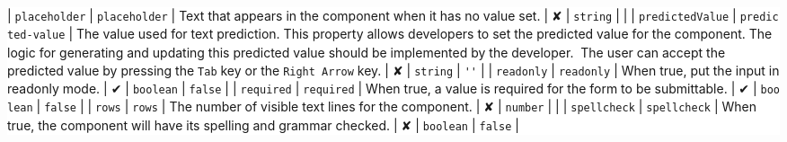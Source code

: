 | ``placeholder``                | ``placeholder``                  | Text that appears in the component when it has no value set.                                                                                                                                                                                                                                                                                                                                                                                                                                                                                                                                                                                            | &#x2718; | ``string``                                                                                                                                                             |                |
| ``predictedValue``             | ``predicted-value``              | The value used for text prediction.&nbsp;This property allows developers to set the predicted value for the component.&nbsp;The logic for generating and updating this predicted value should be implemented by the developer.&nbsp;&nbsp;The user can accept the predicted value by pressing the ``Tab`` key or the ``Right Arrow`` key.                                                                                                                                                                                                                                                                                                               | &#x2718; | ``string``                                                                                                                                                             | ``''``         |
| ``readonly``                   | ``readonly``                     | When true, put the input in readonly mode.                                                                                                                                                                                                                                                                                                                                                                                                                                                                                                                                                                                                              | &#x2714; | ``boolean``                                                                                                                                                            | ``false``      |
| ``required``                   | ``required``                     | When true, a value is required for the form to be submittable.                                                                                                                                                                                                                                                                                                                                                                                                                                                                                                                                                                                          | &#x2714; | ``boolean``                                                                                                                                                            | ``false``      |
| ``rows``                       | ``rows``                         | The number of visible text lines for the component.                                                                                                                                                                                                                                                                                                                                                                                                                                                                                                                                                                                                     | &#x2718; | ``number``                                                                                                                                                             |                |
| ``spellcheck``                 | ``spellcheck``                   | When true, the component will have its spelling and grammar checked.                                                                                                                                                                                                                                                                                                                                                                                                                                                                                                                                                                                    | &#x2718; | ``boolean``                                                                                                                                                            | ``false``      |